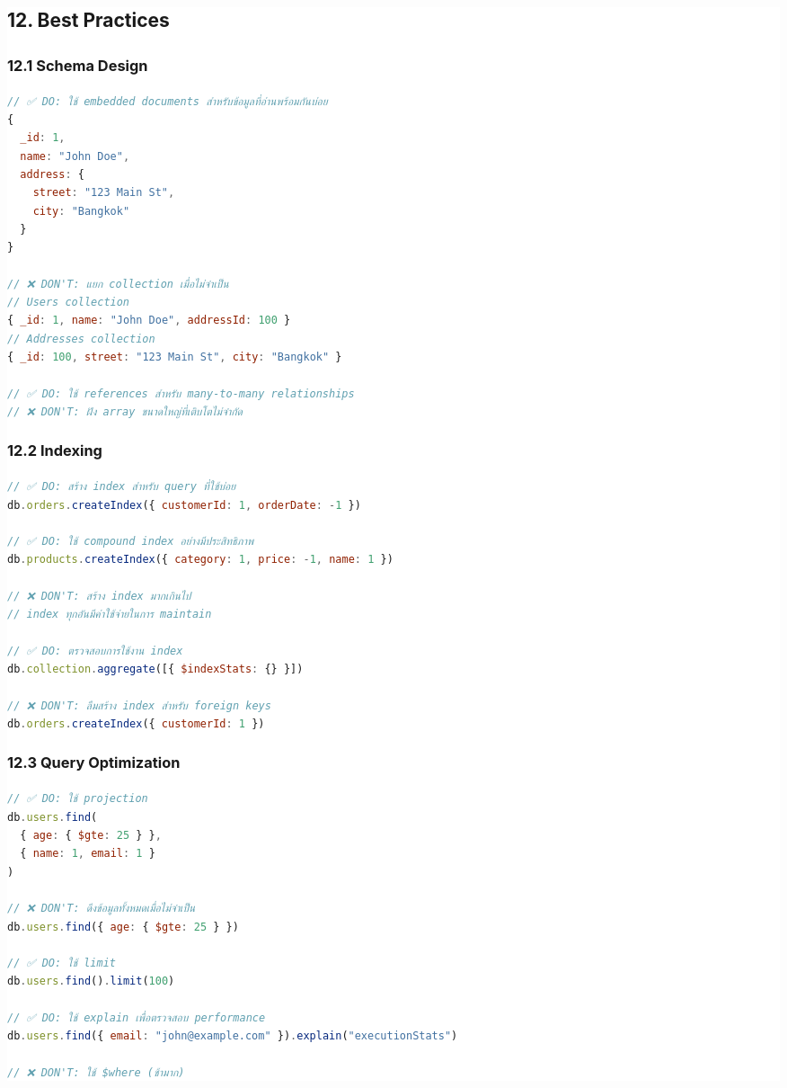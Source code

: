 
## 12. Best Practices

### 12.1 Schema Design

```javascript
// ✅ DO: ใช้ embedded documents สำหรับข้อมูลที่อ่านพร้อมกันบ่อย
{
  _id: 1,
  name: "John Doe",
  address: {
    street: "123 Main St",
    city: "Bangkok"
  }
}

// ❌ DON'T: แยก collection เมื่อไม่จำเป็น
// Users collection
{ _id: 1, name: "John Doe", addressId: 100 }
// Addresses collection
{ _id: 100, street: "123 Main St", city: "Bangkok" }

// ✅ DO: ใช้ references สำหรับ many-to-many relationships
// ❌ DON'T: ฝัง array ขนาดใหญ่ที่เติบโตไม่จำกัด
```

### 12.2 Indexing

```javascript
// ✅ DO: สร้าง index สำหรับ query ที่ใช้บ่อย
db.orders.createIndex({ customerId: 1, orderDate: -1 })

// ✅ DO: ใช้ compound index อย่างมีประสิทธิภาพ
db.products.createIndex({ category: 1, price: -1, name: 1 })

// ❌ DON'T: สร้าง index มากเกินไป
// index ทุกอันมีค่าใช้จ่ายในการ maintain

// ✅ DO: ตรวจสอบการใช้งาน index
db.collection.aggregate([{ $indexStats: {} }])

// ❌ DON'T: ลืมสร้าง index สำหรับ foreign keys
db.orders.createIndex({ customerId: 1 })
```

### 12.3 Query Optimization

```javascript
// ✅ DO: ใช้ projection
db.users.find(
  { age: { $gte: 25 } },
  { name: 1, email: 1 }
)

// ❌ DON'T: ดึงข้อมูลทั้งหมดเมื่อไม่จำเป็น
db.users.find({ age: { $gte: 25 } })

// ✅ DO: ใช้ limit
db.users.find().limit(100)

// ✅ DO: ใช้ explain เพื่อตรวจสอบ performance
db.users.find({ email: "john@example.com" }).explain("executionStats")

// ❌ DON'T: ใช้ $where (ช้ามาก)
```